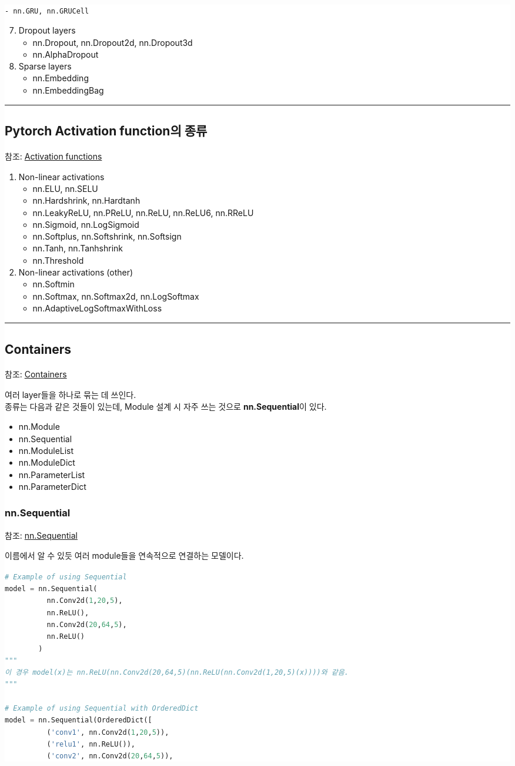     - nn.GRU, nn.GRUCell
7. Dropout layers
    - nn.Dropout, nn.Dropout2d, nn.Dropout3d
    - nn.AlphaDropout
8. Sparse layers
    - nn.Embedding
    - nn.EmbeddingBag

---

## Pytorch Activation function의 종류

참조: [Activation functions](https://pytorch.org/docs/stable/nn.html#non-linear-activations-weighted-sum-nonlinearity)

1. Non-linear activations
    - nn.ELU, nn.SELU
    - nn.Hardshrink, nn.Hardtanh
    - nn.LeakyReLU, nn.PReLU, nn.ReLU, nn.ReLU6, nn.RReLU
    - nn.Sigmoid, nn.LogSigmoid
    - nn.Softplus, nn.Softshrink, nn.Softsign
    - nn.Tanh, nn.Tanhshrink
    - nn.Threshold
2. Non-linear activations (other)
    - nn.Softmin
    - nn.Softmax, nn.Softmax2d, nn.LogSoftmax
    - nn.AdaptiveLogSoftmaxWithLoss

---
 
## Containers

참조: [Containers](https://pytorch.org/docs/stable/nn.html#containers)

여러 layer들을 하나로 묶는 데 쓰인다.  
종류는 다음과 같은 것들이 있는데, Module 설계 시 자주 쓰는 것으로 **nn.Sequential**이 있다.
- nn.Module
- nn.Sequential
- nn.ModuleList
- nn.ModuleDict
- nn.ParameterList
- nn.ParameterDict

### nn.Sequential

참조: [nn.Sequential](https://pytorch.org/docs/stable/nn.html#sequential)

이름에서 알 수 있듯 여러 module들을 연속적으로 연결하는 모델이다. 

```python
# Example of using Sequential
model = nn.Sequential(
          nn.Conv2d(1,20,5),
          nn.ReLU(),
          nn.Conv2d(20,64,5),
          nn.ReLU()
        )
"""
이 경우 model(x)는 nn.ReLU(nn.Conv2d(20,64,5)(nn.ReLU(nn.Conv2d(1,20,5)(x))))와 같음.
"""

# Example of using Sequential with OrderedDict
model = nn.Sequential(OrderedDict([
          ('conv1', nn.Conv2d(1,20,5)),
          ('relu1', nn.ReLU()),
          ('conv2', nn.Conv2d(20,64,5)),
```